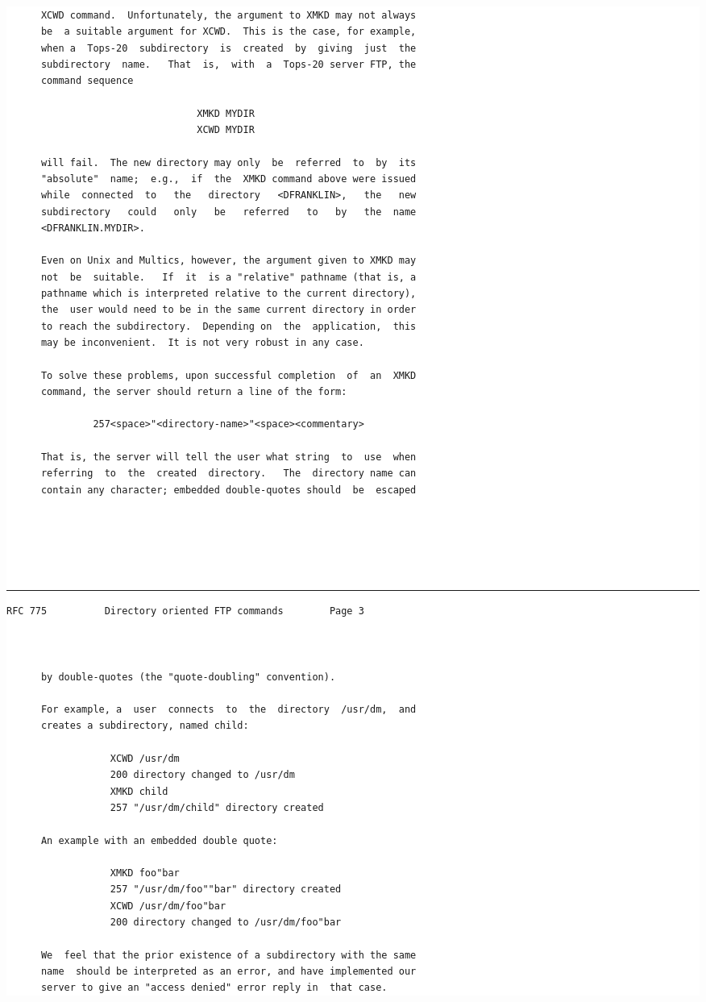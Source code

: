 ``` newpage
      XCWD command.  Unfortunately, the argument to XMKD may not always
      be  a suitable argument for XCWD.  This is the case, for example,
      when a  Tops-20  subdirectory  is  created  by  giving  just  the
      subdirectory  name.   That  is,  with  a  Tops-20 server FTP, the
      command sequence
      
                                 XMKD MYDIR
                                 XCWD MYDIR
      
      will fail.  The new directory may only  be  referred  to  by  its
      "absolute"  name;  e.g.,  if  the  XMKD command above were issued
      while  connected  to   the   directory   <DFRANKLIN>,   the   new
      subdirectory   could   only   be   referred   to   by   the  name
      <DFRANKLIN.MYDIR>.
      
      Even on Unix and Multics, however, the argument given to XMKD may
      not  be  suitable.   If  it  is a "relative" pathname (that is, a
      pathname which is interpreted relative to the current directory),
      the  user would need to be in the same current directory in order
      to reach the subdirectory.  Depending on  the  application,  this
      may be inconvenient.  It is not very robust in any case.
      
      To solve these problems, upon successful completion  of  an  XMKD
      command, the server should return a line of the form:
      
               257<space>"<directory-name>"<space><commentary>
      
      That is, the server will tell the user what string  to  use  when
      referring  to  the  created  directory.   The  directory name can
      contain any character; embedded double-quotes should  be  escaped
      
      
      
      
      
```

------------------------------------------------------------------------

``` newpage
RFC 775          Directory oriented FTP commands        Page 3
      
      
      
      by double-quotes (the "quote-doubling" convention).
      
      For example, a  user  connects  to  the  directory  /usr/dm,  and
      creates a subdirectory, named child:
      
                  XCWD /usr/dm
                  200 directory changed to /usr/dm
                  XMKD child
                  257 "/usr/dm/child" directory created
      
      An example with an embedded double quote:
      
                  XMKD foo"bar
                  257 "/usr/dm/foo""bar" directory created
                  XCWD /usr/dm/foo"bar
                  200 directory changed to /usr/dm/foo"bar
      
      We  feel that the prior existence of a subdirectory with the same
      name  should be interpreted as an error, and have implemented our
      server to give an "access denied" error reply in  that case.
```